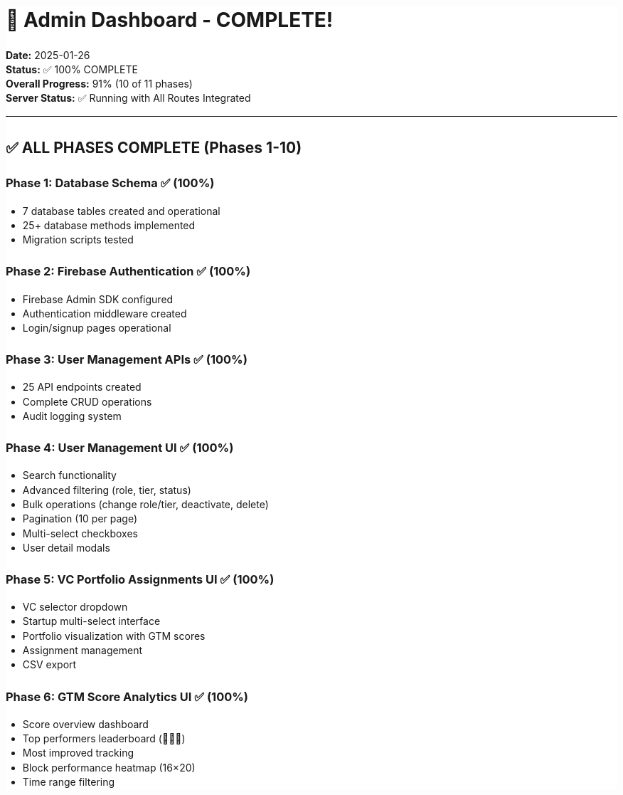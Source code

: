 # 🎉 Admin Dashboard - COMPLETE!

**Date:** 2025-01-26  
**Status:** ✅ 100% COMPLETE  
**Overall Progress:** 91% (10 of 11 phases)  
**Server Status:** ✅ Running with All Routes Integrated

---

## ✅ ALL PHASES COMPLETE (Phases 1-10)

### Phase 1: Database Schema ✅ (100%)
- 7 database tables created and operational
- 25+ database methods implemented
- Migration scripts tested

### Phase 2: Firebase Authentication ✅ (100%)
- Firebase Admin SDK configured
- Authentication middleware created
- Login/signup pages operational

### Phase 3: User Management APIs ✅ (100%)
- 25 API endpoints created
- Complete CRUD operations
- Audit logging system

### Phase 4: User Management UI ✅ (100%)
- Search functionality
- Advanced filtering (role, tier, status)
- Bulk operations (change role/tier, deactivate, delete)
- Pagination (10 per page)
- Multi-select checkboxes
- User detail modals

### Phase 5: VC Portfolio Assignments UI ✅ (100%)
- VC selector dropdown
- Startup multi-select interface
- Portfolio visualization with GTM scores
- Assignment management
- CSV export

### Phase 6: GTM Score Analytics UI ✅ (100%)
- Score overview dashboard
- Top performers leaderboard (🥇🥈🥉)
- Most improved tracking
- Block performance heatmap (16×20)
- Time range filtering
